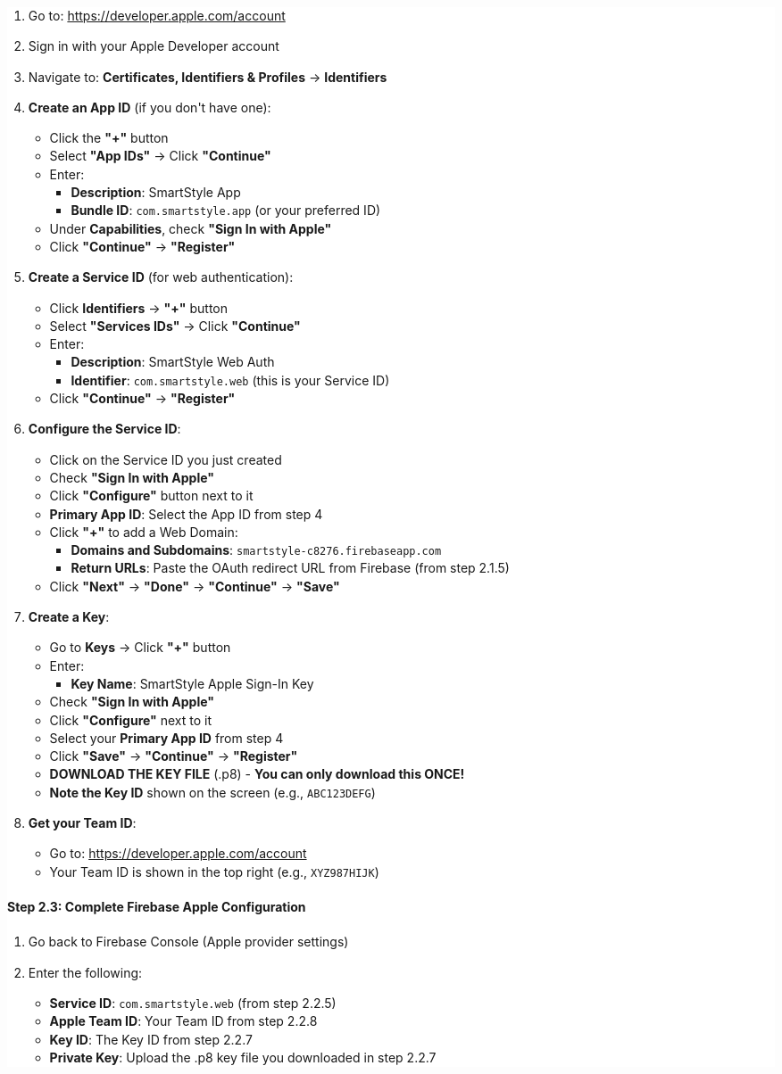 1. Go to: https://developer.apple.com/account

2. Sign in with your Apple Developer account

3. Navigate to: **Certificates, Identifiers & Profiles** → **Identifiers**

4. **Create an App ID** (if you don't have one):
   - Click the **"+"** button
   - Select **"App IDs"** → Click **"Continue"**
   - Enter:
     - **Description**: SmartStyle App
     - **Bundle ID**: `com.smartstyle.app` (or your preferred ID)
   - Under **Capabilities**, check **"Sign In with Apple"**
   - Click **"Continue"** → **"Register"**

5. **Create a Service ID** (for web authentication):
   - Click **Identifiers** → **"+"** button
   - Select **"Services IDs"** → Click **"Continue"**
   - Enter:
     - **Description**: SmartStyle Web Auth
     - **Identifier**: `com.smartstyle.web` (this is your Service ID)
   - Click **"Continue"** → **"Register"**

6. **Configure the Service ID**:
   - Click on the Service ID you just created
   - Check **"Sign In with Apple"**
   - Click **"Configure"** button next to it
   - **Primary App ID**: Select the App ID from step 4
   - Click **"+"** to add a Web Domain:
     - **Domains and Subdomains**: `smartstyle-c8276.firebaseapp.com`
     - **Return URLs**: Paste the OAuth redirect URL from Firebase (from step 2.1.5)
   - Click **"Next"** → **"Done"** → **"Continue"** → **"Save"**

7. **Create a Key**:
   - Go to **Keys** → Click **"+"** button
   - Enter:
     - **Key Name**: SmartStyle Apple Sign-In Key
   - Check **"Sign In with Apple"**
   - Click **"Configure"** next to it
   - Select your **Primary App ID** from step 4
   - Click **"Save"** → **"Continue"** → **"Register"**
   - **DOWNLOAD THE KEY FILE** (.p8) - **You can only download this ONCE!**
   - **Note the Key ID** shown on the screen (e.g., `ABC123DEFG`)

8. **Get your Team ID**:
   - Go to: https://developer.apple.com/account
   - Your Team ID is shown in the top right (e.g., `XYZ987HIJK`)

#### Step 2.3: Complete Firebase Apple Configuration

1. Go back to Firebase Console (Apple provider settings)

2. Enter the following:
   - **Service ID**: `com.smartstyle.web` (from step 2.2.5)
   - **Apple Team ID**: Your Team ID from step 2.2.8
   - **Key ID**: The Key ID from step 2.2.7
   - **Private Key**: Upload the .p8 key file you downloaded in step 2.2.7
